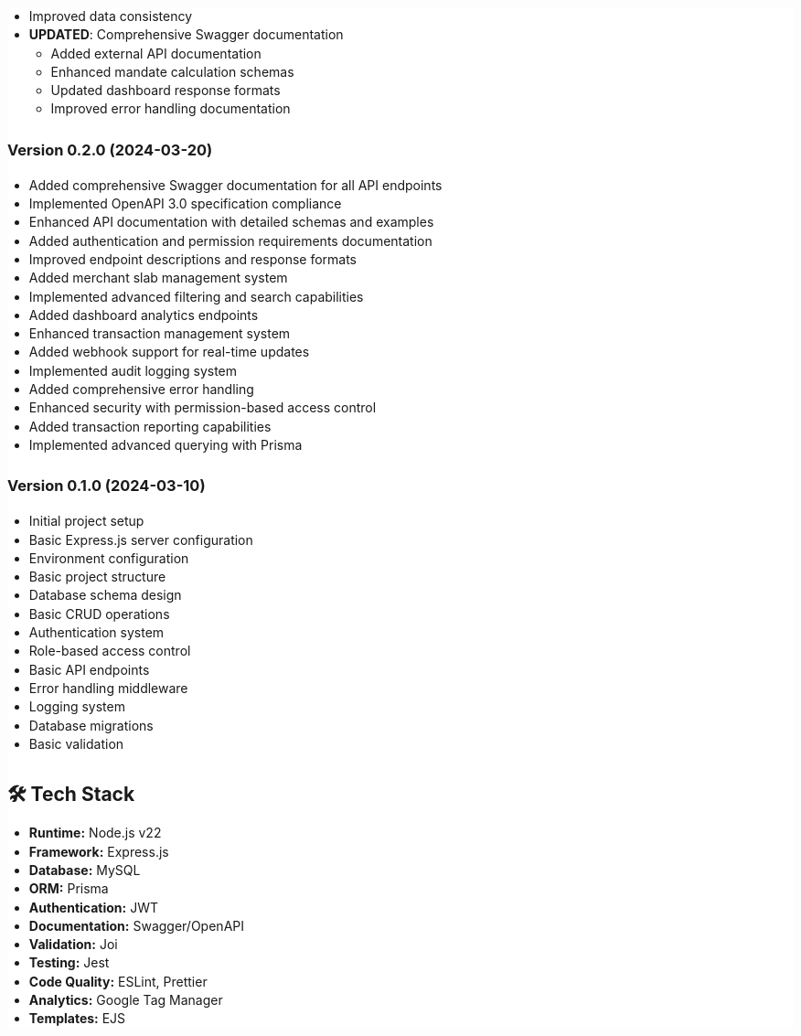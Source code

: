   - Improved data consistency
- **UPDATED**: Comprehensive Swagger documentation
  - Added external API documentation
  - Enhanced mandate calculation schemas
  - Updated dashboard response formats
  - Improved error handling documentation

### Version 0.2.0 (2024-03-20)
- Added comprehensive Swagger documentation for all API endpoints
- Implemented OpenAPI 3.0 specification compliance
- Enhanced API documentation with detailed schemas and examples
- Added authentication and permission requirements documentation
- Improved endpoint descriptions and response formats
- Added merchant slab management system
- Implemented advanced filtering and search capabilities
- Added dashboard analytics endpoints
- Enhanced transaction management system
- Added webhook support for real-time updates
- Implemented audit logging system
- Added comprehensive error handling
- Enhanced security with permission-based access control
- Added transaction reporting capabilities
- Implemented advanced querying with Prisma

### Version 0.1.0 (2024-03-10)
- Initial project setup
- Basic Express.js server configuration
- Environment configuration
- Basic project structure
- Database schema design
- Basic CRUD operations
- Authentication system
- Role-based access control
- Basic API endpoints
- Error handling middleware
- Logging system
- Database migrations
- Basic validation

## 🛠️ Tech Stack

- **Runtime:** Node.js v22
- **Framework:** Express.js
- **Database:** MySQL
- **ORM:** Prisma
- **Authentication:** JWT
- **Documentation:** Swagger/OpenAPI
- **Validation:** Joi
- **Testing:** Jest
- **Code Quality:** ESLint, Prettier
- **Analytics:** Google Tag Manager
- **Templates:** EJS
